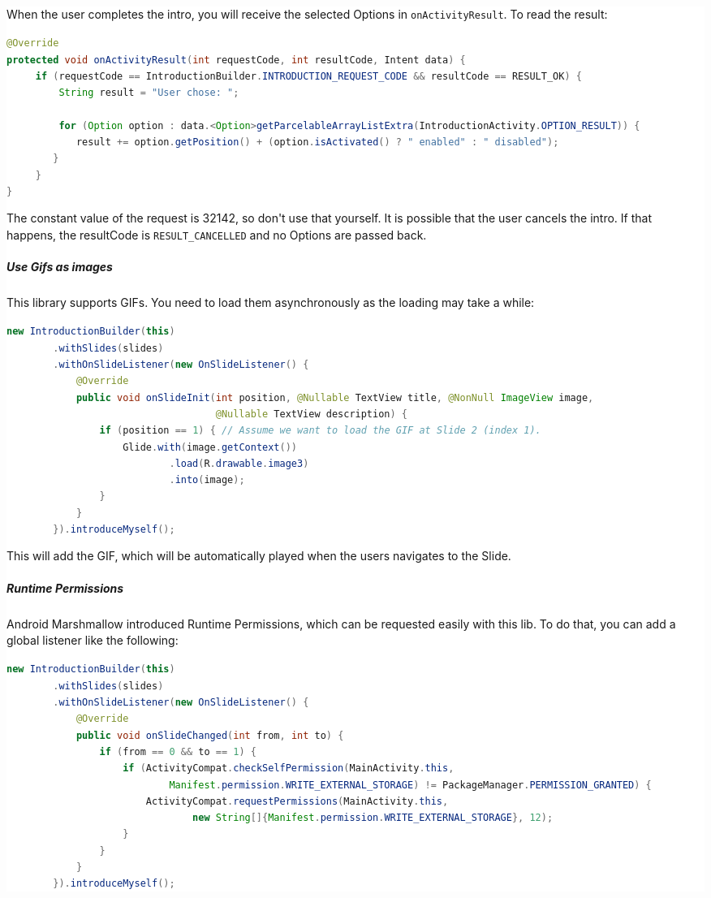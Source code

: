 When the user completes the intro, you will receive the selected Options in `onActivityResult`.
To read the result:

```java
@Override
protected void onActivityResult(int requestCode, int resultCode, Intent data) {
     if (requestCode == IntroductionBuilder.INTRODUCTION_REQUEST_CODE && resultCode == RESULT_OK) {
         String result = "User chose: ";

         for (Option option : data.<Option>getParcelableArrayListExtra(IntroductionActivity.OPTION_RESULT)) {
            result += option.getPosition() + (option.isActivated() ? " enabled" : " disabled");
        }
     }
}
```

The constant value of the request is 32142, so don't use that yourself.
It is possible that the user cancels the intro. If that happens, the resultCode is `RESULT_CANCELLED` and no Options are passed back.

##### Use Gifs as images

This library supports GIFs. You need to load them asynchronously as the loading may take a while:

```java
new IntroductionBuilder(this)
        .withSlides(slides)
        .withOnSlideListener(new OnSlideListener() {
            @Override
            public void onSlideInit(int position, @Nullable TextView title, @NonNull ImageView image,
                                    @Nullable TextView description) {
                if (position == 1) { // Assume we want to load the GIF at Slide 2 (index 1).
                    Glide.with(image.getContext())
                            .load(R.drawable.image3)
                            .into(image);
                }
            }
        }).introduceMyself();
```

This will add the GIF, which will be automatically played when the users navigates to the Slide.

##### Runtime Permissions

Android Marshmallow introduced Runtime Permissions, which can be requested easily with this lib.
To do that, you can add a global listener like the following:

```java
new IntroductionBuilder(this)
        .withSlides(slides)
        .withOnSlideListener(new OnSlideListener() {
            @Override
            public void onSlideChanged(int from, int to) {
                if (from == 0 && to == 1) {
                    if (ActivityCompat.checkSelfPermission(MainActivity.this,
                            Manifest.permission.WRITE_EXTERNAL_STORAGE) != PackageManager.PERMISSION_GRANTED) {
                        ActivityCompat.requestPermissions(MainActivity.this,
                                new String[]{Manifest.permission.WRITE_EXTERNAL_STORAGE}, 12);
                    }
                }
            }
        }).introduceMyself();
```
